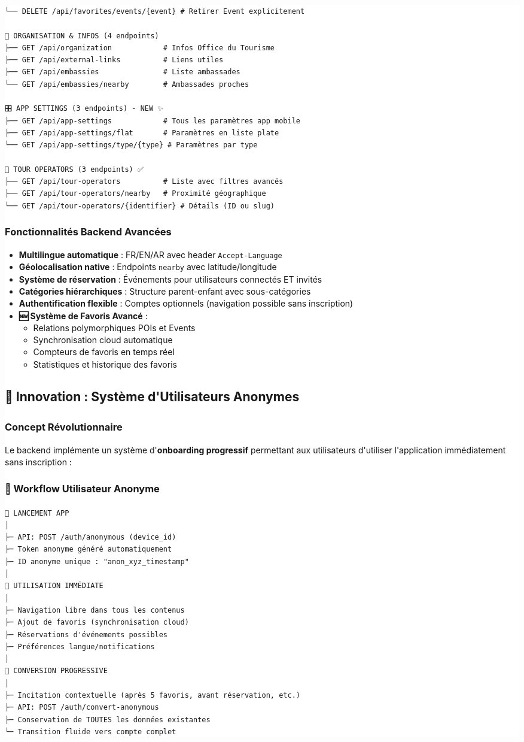 ```
└── DELETE /api/favorites/events/{event} # Retirer Event explicitement

🏢 ORGANISATION & INFOS (4 endpoints)
├── GET /api/organization            # Infos Office du Tourisme
├── GET /api/external-links          # Liens utiles
├── GET /api/embassies               # Liste ambassades
└── GET /api/embassies/nearby        # Ambassades proches

🎛️ APP SETTINGS (3 endpoints) - NEW ✨
├── GET /api/app-settings            # Tous les paramètres app mobile
├── GET /api/app-settings/flat       # Paramètres en liste plate
└── GET /api/app-settings/type/{type} # Paramètres par type

🚐 TOUR OPERATORS (3 endpoints) ✅
├── GET /api/tour-operators          # Liste avec filtres avancés
├── GET /api/tour-operators/nearby   # Proximité géographique
└── GET /api/tour-operators/{identifier} # Détails (ID ou slug)
```

### Fonctionnalités Backend Avancées
- **Multilingue automatique** : FR/EN/AR avec header `Accept-Language`
- **Géolocalisation native** : Endpoints `nearby` avec latitude/longitude
- **Système de réservation** : Événements pour utilisateurs connectés ET invités
- **Catégories hiérarchiques** : Structure parent-enfant avec sous-catégories
- **Authentification flexible** : Comptes optionnels (navigation possible sans inscription)
- **🆕 Système de Favoris Avancé** : 
  - Relations polymorphiques POIs et Events
  - Synchronisation cloud automatique
  - Compteurs de favoris en temps réel
  - Statistiques et historique des favoris

## 🚀 **Innovation : Système d'Utilisateurs Anonymes**

### Concept Révolutionnaire
Le backend implémente un système d'**onboarding progressif** permettant aux utilisateurs d'utiliser l'application immédiatement sans inscription :

### 🎯 Workflow Utilisateur Anonyme
```
📱 LANCEMENT APP
│
├─ API: POST /auth/anonymous (device_id)
├─ Token anonyme généré automatiquement
├─ ID anonyme unique : "anon_xyz_timestamp"
│
📍 UTILISATION IMMÉDIATE
│
├─ Navigation libre dans tous les contenus
├─ Ajout de favoris (synchronisation cloud)
├─ Réservations d'événements possibles
├─ Préférences langue/notifications
│
🔄 CONVERSION PROGRESSIVE
│
├─ Incitation contextuelle (après 5 favoris, avant réservation, etc.)
├─ API: POST /auth/convert-anonymous
├─ Conservation de TOUTES les données existantes
└─ Transition fluide vers compte complet
```
